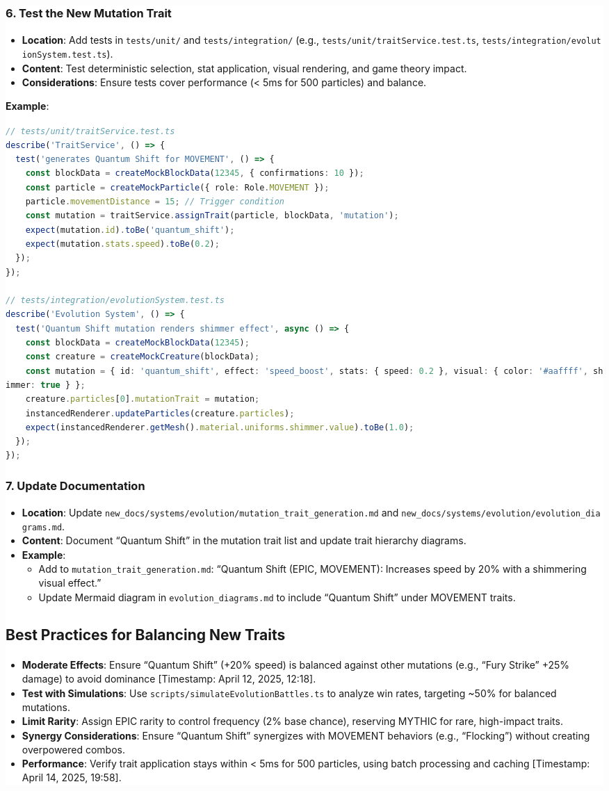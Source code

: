### 6. Test the New Mutation Trait
- **Location**: Add tests in `tests/unit/` and `tests/integration/` (e.g., `tests/unit/traitService.test.ts`, `tests/integration/evolutionSystem.test.ts`).
- **Content**: Test deterministic selection, stat application, visual rendering, and game theory impact.
- **Considerations**: Ensure tests cover performance (< 5ms for 500 particles) and balance.

**Example**:
```typescript
// tests/unit/traitService.test.ts
describe('TraitService', () => {
  test('generates Quantum Shift for MOVEMENT', () => {
    const blockData = createMockBlockData(12345, { confirmations: 10 });
    const particle = createMockParticle({ role: Role.MOVEMENT });
    particle.movementDistance = 15; // Trigger condition
    const mutation = traitService.assignTrait(particle, blockData, 'mutation');
    expect(mutation.id).toBe('quantum_shift');
    expect(mutation.stats.speed).toBe(0.2);
  });
});

// tests/integration/evolutionSystem.test.ts
describe('Evolution System', () => {
  test('Quantum Shift mutation renders shimmer effect', async () => {
    const blockData = createMockBlockData(12345);
    const creature = createMockCreature(blockData);
    const mutation = { id: 'quantum_shift', effect: 'speed_boost', stats: { speed: 0.2 }, visual: { color: '#aaffff', shimmer: true } };
    creature.particles[0].mutationTrait = mutation;
    instancedRenderer.updateParticles(creature.particles);
    expect(instancedRenderer.getMesh().material.uniforms.shimmer.value).toBe(1.0);
  });
});
```

### 7. Update Documentation
- **Location**: Update `new_docs/systems/evolution/mutation_trait_generation.md` and `new_docs/systems/evolution/evolution_diagrams.md`.
- **Content**: Document “Quantum Shift” in the mutation trait list and update trait hierarchy diagrams.
- **Example**:
  - Add to `mutation_trait_generation.md`: “Quantum Shift (EPIC, MOVEMENT): Increases speed by 20% with a shimmering visual effect.”
  - Update Mermaid diagram in `evolution_diagrams.md` to include “Quantum Shift” under MOVEMENT traits.

## Best Practices for Balancing New Traits
- **Moderate Effects**: Ensure “Quantum Shift” (+20% speed) is balanced against other mutations (e.g., “Fury Strike” +25% damage) to avoid dominance [Timestamp: April 12, 2025, 12:18].
- **Test with Simulations**: Use `scripts/simulateEvolutionBattles.ts` to analyze win rates, targeting ~50% for balanced mutations.
- **Limit Rarity**: Assign EPIC rarity to control frequency (2% base chance), reserving MYTHIC for rare, high-impact traits.
- **Synergy Considerations**: Ensure “Quantum Shift” synergizes with MOVEMENT behaviors (e.g., “Flocking”) without creating overpowered combos.
- **Performance**: Verify trait application stays within < 5ms for 500 particles, using batch processing and caching [Timestamp: April 14, 2025, 19:58].
